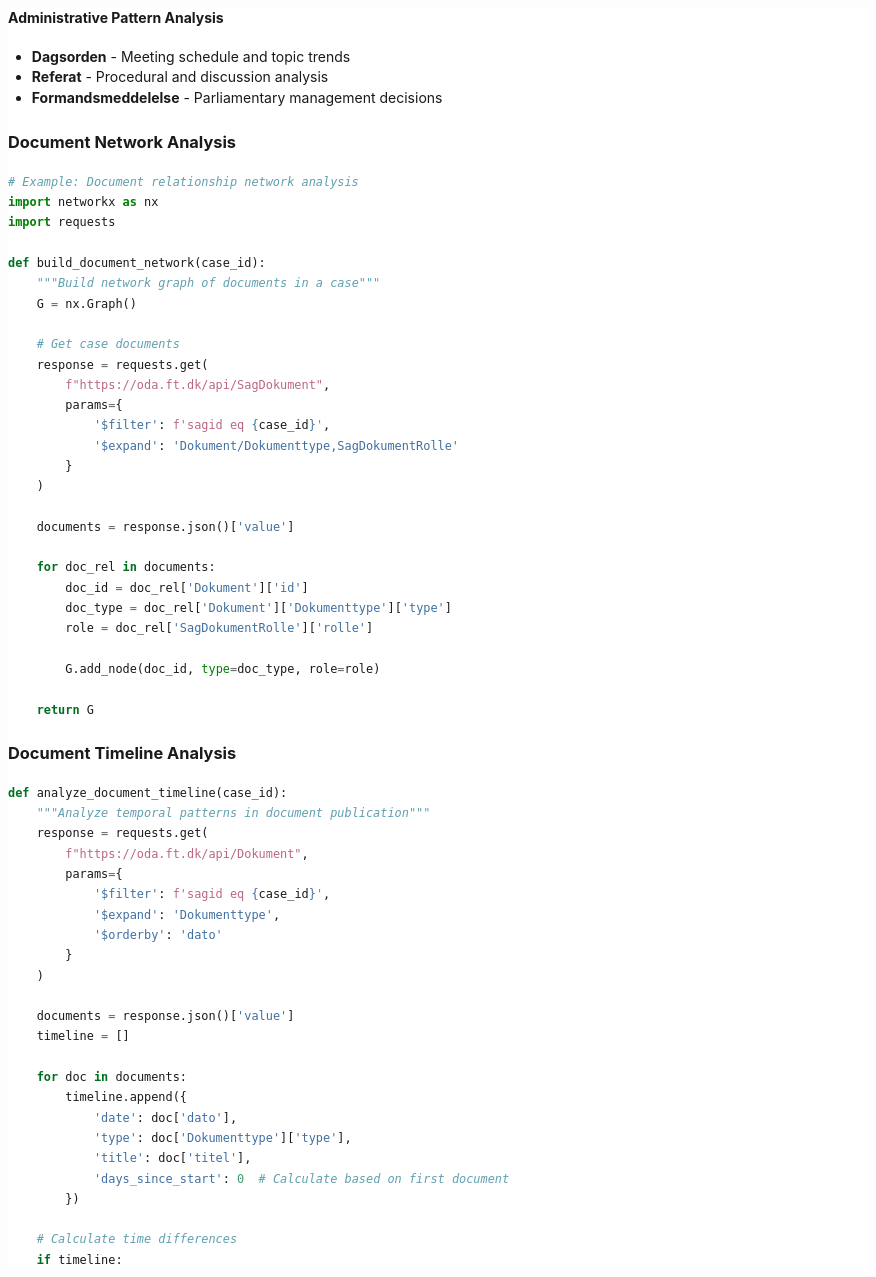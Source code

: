 #### Administrative Pattern Analysis
- **Dagsorden** - Meeting schedule and topic trends
- **Referat** - Procedural and discussion analysis
- **Formandsmeddelelse** - Parliamentary management decisions

### Document Network Analysis

```python
# Example: Document relationship network analysis
import networkx as nx
import requests

def build_document_network(case_id):
    """Build network graph of documents in a case"""
    G = nx.Graph()
    
    # Get case documents
    response = requests.get(
        f"https://oda.ft.dk/api/SagDokument",
        params={
            '$filter': f'sagid eq {case_id}',
            '$expand': 'Dokument/Dokumenttype,SagDokumentRolle'
        }
    )
    
    documents = response.json()['value']
    
    for doc_rel in documents:
        doc_id = doc_rel['Dokument']['id']
        doc_type = doc_rel['Dokument']['Dokumenttype']['type']
        role = doc_rel['SagDokumentRolle']['rolle']
        
        G.add_node(doc_id, type=doc_type, role=role)
    
    return G
```

### Document Timeline Analysis

```python
def analyze_document_timeline(case_id):
    """Analyze temporal patterns in document publication"""
    response = requests.get(
        f"https://oda.ft.dk/api/Dokument",
        params={
            '$filter': f'sagid eq {case_id}',
            '$expand': 'Dokumenttype',
            '$orderby': 'dato'
        }
    )
    
    documents = response.json()['value']
    timeline = []
    
    for doc in documents:
        timeline.append({
            'date': doc['dato'],
            'type': doc['Dokumenttype']['type'],
            'title': doc['titel'],
            'days_since_start': 0  # Calculate based on first document
        })
    
    # Calculate time differences
    if timeline:
```
